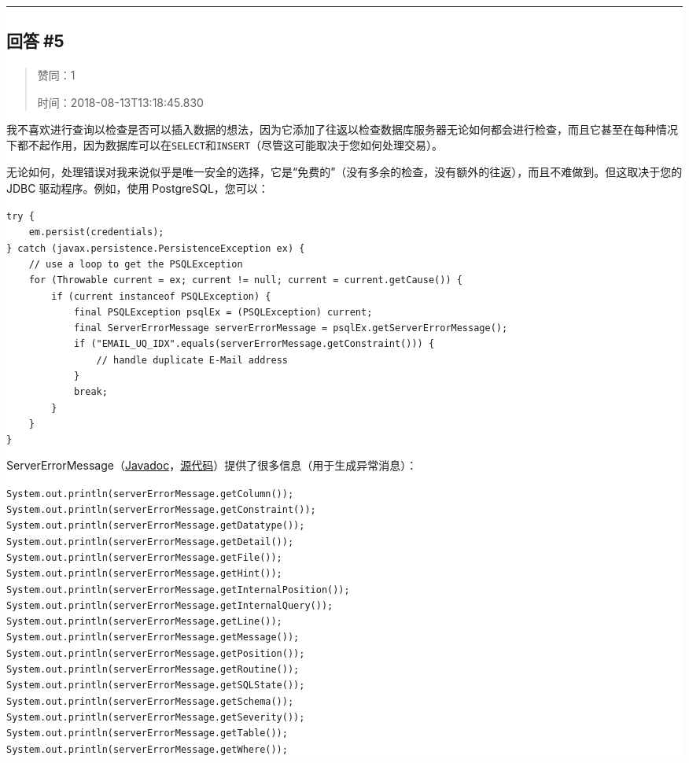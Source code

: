 * * *

## 回答 #5

> 赞同：1
> 
> 时间：2018-08-13T13:18:45.830

我不喜欢进行查询以检查是否可以插入数据的想法，因为它添加了往返以检查数据库服务器无论如何都会进行检查，而且它甚至在每种情况下都不起作用，因为数据库可以在`SELECT`和`INSERT`（尽管这可能取决于您如何处理交易）。

无论如何，处理错误对我来说似乎是唯一安全的选择，它是“免费的”（没有多余的检查，没有额外的往返），而且不难做到。但这取决于您的 JDBC 驱动程序。例如，使用 PostgreSQL，您可以：

```
try {
    em.persist(credentials);
} catch (javax.persistence.PersistenceException ex) {
    // use a loop to get the PSQLException
    for (Throwable current = ex; current != null; current = current.getCause()) {
        if (current instanceof PSQLException) {
            final PSQLException psqlEx = (PSQLException) current;
            final ServerErrorMessage serverErrorMessage = psqlEx.getServerErrorMessage();
            if ("EMAIL_UQ_IDX".equals(serverErrorMessage.getConstraint())) {
                // handle duplicate E-Mail address
            }
            break;
        }
    }
} 
```

ServerErrorMessage（[Javadoc](https://jdbc.postgresql.org/documentation/publicapi/org/postgresql/util/ServerErrorMessage.html)，[源代码](https://github.com/pgjdbc/pgjdbc/blob/master/pgjdbc/src/main/java/org/postgresql/util/ServerErrorMessage.java)）提供了很多信息（用于生成异常消息）：

```
System.out.println(serverErrorMessage.getColumn());
System.out.println(serverErrorMessage.getConstraint());
System.out.println(serverErrorMessage.getDatatype());
System.out.println(serverErrorMessage.getDetail());
System.out.println(serverErrorMessage.getFile());
System.out.println(serverErrorMessage.getHint());
System.out.println(serverErrorMessage.getInternalPosition());
System.out.println(serverErrorMessage.getInternalQuery());
System.out.println(serverErrorMessage.getLine());
System.out.println(serverErrorMessage.getMessage());
System.out.println(serverErrorMessage.getPosition());
System.out.println(serverErrorMessage.getRoutine());
System.out.println(serverErrorMessage.getSQLState());
System.out.println(serverErrorMessage.getSchema());
System.out.println(serverErrorMessage.getSeverity());
System.out.println(serverErrorMessage.getTable());
System.out.println(serverErrorMessage.getWhere()); 
```
